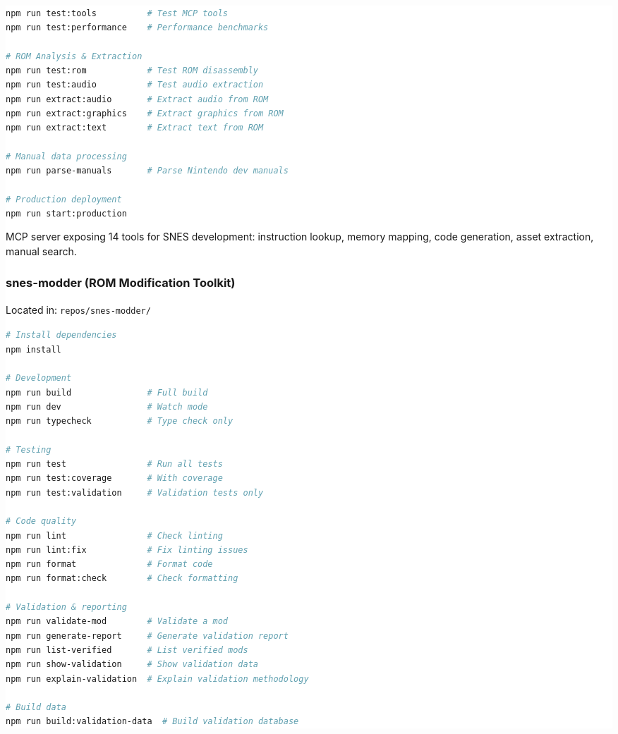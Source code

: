 ```bash
npm run test:tools          # Test MCP tools
npm run test:performance    # Performance benchmarks

# ROM Analysis & Extraction
npm run test:rom            # Test ROM disassembly
npm run test:audio          # Test audio extraction
npm run extract:audio       # Extract audio from ROM
npm run extract:graphics    # Extract graphics from ROM
npm run extract:text        # Extract text from ROM

# Manual data processing
npm run parse-manuals       # Parse Nintendo dev manuals

# Production deployment
npm run start:production
```

MCP server exposing 14 tools for SNES development: instruction lookup, memory mapping, code generation, asset extraction, manual search.

### snes-modder (ROM Modification Toolkit)
Located in: `repos/snes-modder/`

```bash
# Install dependencies
npm install

# Development
npm run build               # Full build
npm run dev                 # Watch mode
npm run typecheck           # Type check only

# Testing
npm run test                # Run all tests
npm run test:coverage       # With coverage
npm run test:validation     # Validation tests only

# Code quality
npm run lint                # Check linting
npm run lint:fix            # Fix linting issues
npm run format              # Format code
npm run format:check        # Check formatting

# Validation & reporting
npm run validate-mod        # Validate a mod
npm run generate-report     # Generate validation report
npm run list-verified       # List verified mods
npm run show-validation     # Show validation data
npm run explain-validation  # Explain validation methodology

# Build data
npm run build:validation-data  # Build validation database
```

